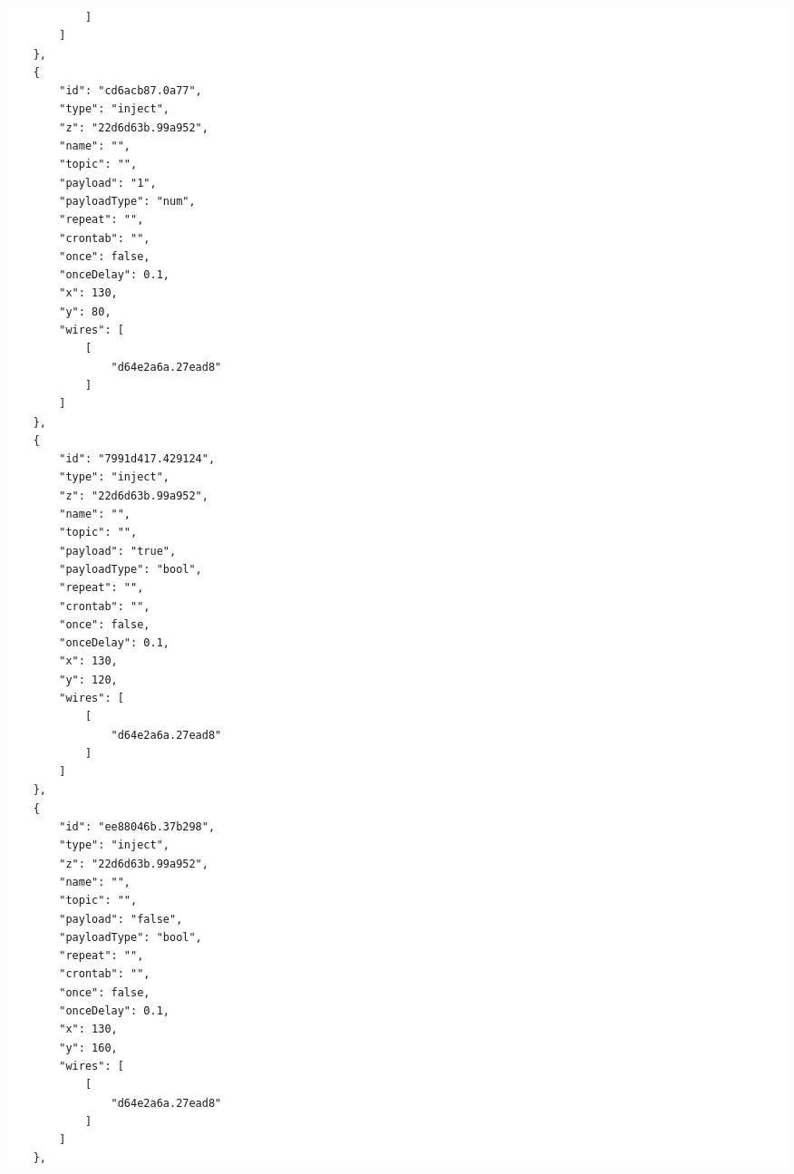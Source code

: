 ```
            ]
        ]
    },
    {
        "id": "cd6acb87.0a77",
        "type": "inject",
        "z": "22d6d63b.99a952",
        "name": "",
        "topic": "",
        "payload": "1",
        "payloadType": "num",
        "repeat": "",
        "crontab": "",
        "once": false,
        "onceDelay": 0.1,
        "x": 130,
        "y": 80,
        "wires": [
            [
                "d64e2a6a.27ead8"
            ]
        ]
    },
    {
        "id": "7991d417.429124",
        "type": "inject",
        "z": "22d6d63b.99a952",
        "name": "",
        "topic": "",
        "payload": "true",
        "payloadType": "bool",
        "repeat": "",
        "crontab": "",
        "once": false,
        "onceDelay": 0.1,
        "x": 130,
        "y": 120,
        "wires": [
            [
                "d64e2a6a.27ead8"
            ]
        ]
    },
    {
        "id": "ee88046b.37b298",
        "type": "inject",
        "z": "22d6d63b.99a952",
        "name": "",
        "topic": "",
        "payload": "false",
        "payloadType": "bool",
        "repeat": "",
        "crontab": "",
        "once": false,
        "onceDelay": 0.1,
        "x": 130,
        "y": 160,
        "wires": [
            [
                "d64e2a6a.27ead8"
            ]
        ]
    },
```